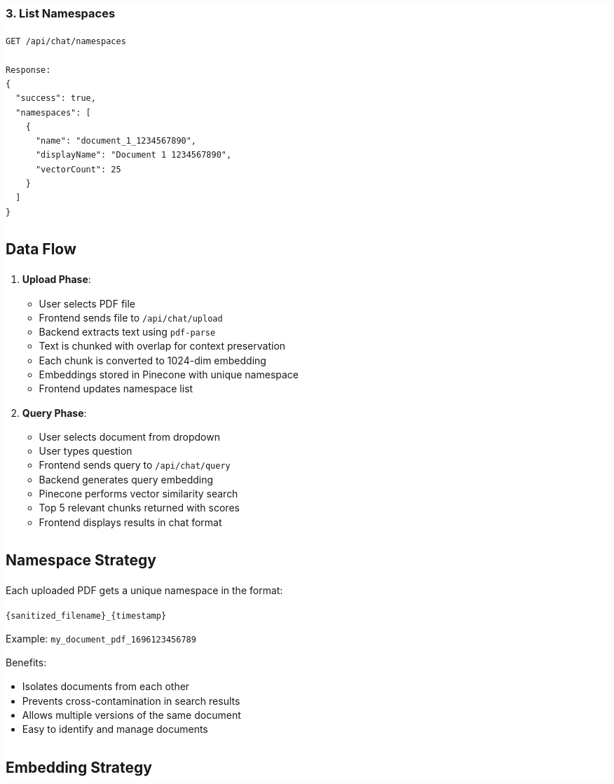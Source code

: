 ### 3. List Namespaces
```
GET /api/chat/namespaces

Response:
{
  "success": true,
  "namespaces": [
    {
      "name": "document_1_1234567890",
      "displayName": "Document 1 1234567890",
      "vectorCount": 25
    }
  ]
}
```

## Data Flow

1. **Upload Phase**:
   - User selects PDF file
   - Frontend sends file to `/api/chat/upload`
   - Backend extracts text using `pdf-parse`
   - Text is chunked with overlap for context preservation
   - Each chunk is converted to 1024-dim embedding
   - Embeddings stored in Pinecone with unique namespace
   - Frontend updates namespace list

2. **Query Phase**:
   - User selects document from dropdown
   - User types question
   - Frontend sends query to `/api/chat/query`
   - Backend generates query embedding
   - Pinecone performs vector similarity search
   - Top 5 relevant chunks returned with scores
   - Frontend displays results in chat format

## Namespace Strategy

Each uploaded PDF gets a unique namespace in the format:
```
{sanitized_filename}_{timestamp}
```

Example: `my_document_pdf_1696123456789`

Benefits:
- Isolates documents from each other
- Prevents cross-contamination in search results
- Allows multiple versions of the same document
- Easy to identify and manage documents

## Embedding Strategy
